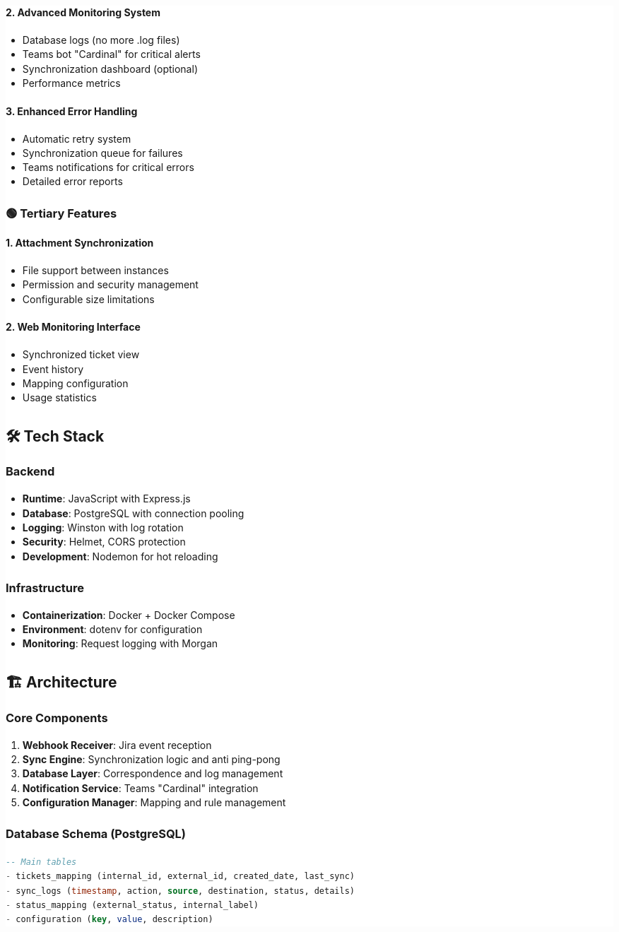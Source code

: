 #### 2. Advanced Monitoring System
- Database logs (no more .log files)
- Teams bot "Cardinal" for critical alerts
- Synchronization dashboard (optional)
- Performance metrics

#### 3. Enhanced Error Handling
- Automatic retry system
- Synchronization queue for failures
- Teams notifications for critical errors
- Detailed error reports

### 🟢 Tertiary Features

#### 1. Attachment Synchronization
- File support between instances
- Permission and security management
- Configurable size limitations

#### 2. Web Monitoring Interface
- Synchronized ticket view
- Event history
- Mapping configuration
- Usage statistics

## 🛠 Tech Stack

### Backend
- **Runtime**: JavaScript with Express.js
- **Database**: PostgreSQL with connection pooling
- **Logging**: Winston with log rotation
- **Security**: Helmet, CORS protection
- **Development**: Nodemon for hot reloading

### Infrastructure
- **Containerization**: Docker + Docker Compose
- **Environment**: dotenv for configuration
- **Monitoring**: Request logging with Morgan

## 🏗 Architecture

### Core Components
1. **Webhook Receiver**: Jira event reception
2. **Sync Engine**: Synchronization logic and anti ping-pong
3. **Database Layer**: Correspondence and log management
4. **Notification Service**: Teams "Cardinal" integration
5. **Configuration Manager**: Mapping and rule management

### Database Schema (PostgreSQL)
```sql
-- Main tables
- tickets_mapping (internal_id, external_id, created_date, last_sync)
- sync_logs (timestamp, action, source, destination, status, details)
- status_mapping (external_status, internal_label)
- configuration (key, value, description)
```
